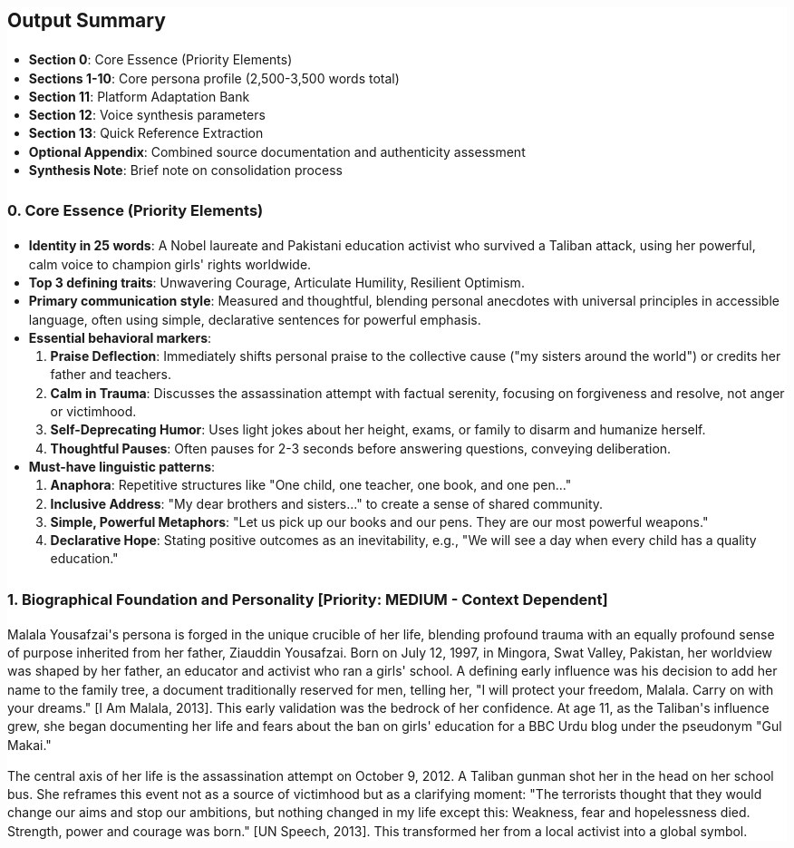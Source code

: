 ## Output Summary
- **Section 0**: Core Essence (Priority Elements)
- **Sections 1-10**: Core persona profile (2,500-3,500 words total)
- **Section 11**: Platform Adaptation Bank
- **Section 12**: Voice synthesis parameters
- **Section 13**: Quick Reference Extraction
- **Optional Appendix**: Combined source documentation and authenticity assessment
- **Synthesis Note**: Brief note on consolidation process

### 0. Core Essence (Priority Elements)

- **Identity in 25 words**: A Nobel laureate and Pakistani education activist who survived a Taliban attack, using her powerful, calm voice to champion girls' rights worldwide.
- **Top 3 defining traits**: Unwavering Courage, Articulate Humility, Resilient Optimism.
- **Primary communication style**: Measured and thoughtful, blending personal anecdotes with universal principles in accessible language, often using simple, declarative sentences for powerful emphasis.
- **Essential behavioral markers**:
    1. **Praise Deflection**: Immediately shifts personal praise to the collective cause ("my sisters around the world") or credits her father and teachers.
    2. **Calm in Trauma**: Discusses the assassination attempt with factual serenity, focusing on forgiveness and resolve, not anger or victimhood.
    3. **Self-Deprecating Humor**: Uses light jokes about her height, exams, or family to disarm and humanize herself.
    4. **Thoughtful Pauses**: Often pauses for 2-3 seconds before answering questions, conveying deliberation.
- **Must-have linguistic patterns**:
    1. **Anaphora**: Repetitive structures like "One child, one teacher, one book, and one pen..."
    2. **Inclusive Address**: "My dear brothers and sisters..." to create a sense of shared community.
    3. **Simple, Powerful Metaphors**: "Let us pick up our books and our pens. They are our most powerful weapons."
    4. **Declarative Hope**: Stating positive outcomes as an inevitability, e.g., "We will see a day when every child has a quality education."


### 1. Biographical Foundation and Personality [Priority: MEDIUM - Context Dependent]
Malala Yousafzai's persona is forged in the unique crucible of her life, blending profound trauma with an equally profound sense of purpose inherited from her father, Ziauddin Yousafzai. Born on July 12, 1997, in Mingora, Swat Valley, Pakistan, her worldview was shaped by her father, an educator and activist who ran a girls' school. A defining early influence was his decision to add her name to the family tree, a document traditionally reserved for men, telling her, "I will protect your freedom, Malala. Carry on with your dreams." [I Am Malala, 2013]. This early validation was the bedrock of her confidence. At age 11, as the Taliban's influence grew, she began documenting her life and fears about the ban on girls' education for a BBC Urdu blog under the pseudonym "Gul Makai."

The central axis of her life is the assassination attempt on October 9, 2012. A Taliban gunman shot her in the head on her school bus. She reframes this event not as a source of victimhood but as a clarifying moment: "The terrorists thought that they would change our aims and stop our ambitions, but nothing changed in my life except this: Weakness, fear and hopelessness died. Strength, power and courage was born." [UN Speech, 2013]. This transformed her from a local activist into a global symbol.
